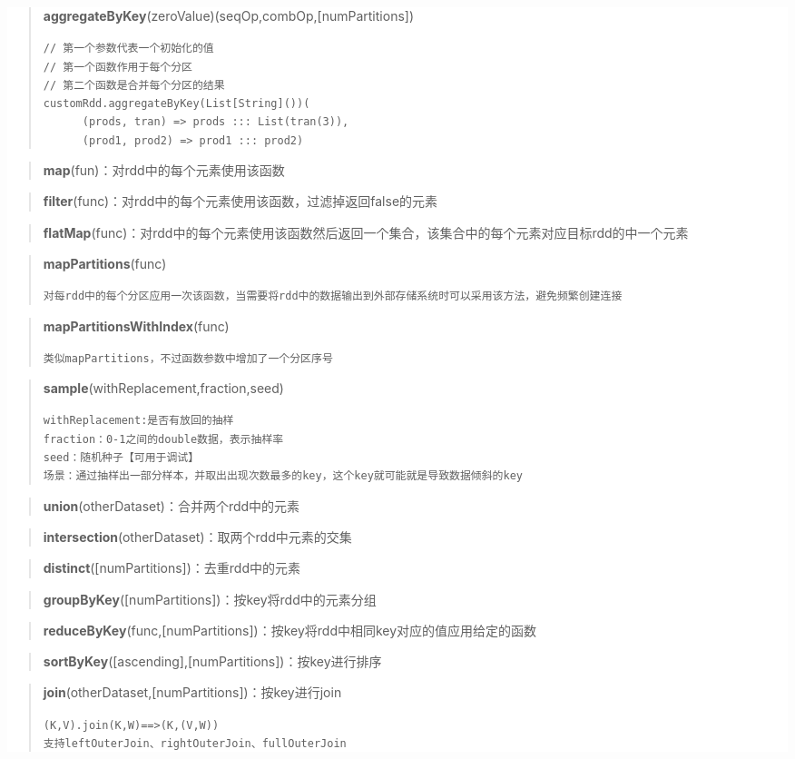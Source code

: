 > **aggregateByKey**(zeroValue)(seqOp,combOp,[numPartitions])
>
> ```
> // 第一个参数代表一个初始化的值
> // 第一个函数作用于每个分区
> // 第二个函数是合并每个分区的结果
> customRdd.aggregateByKey(List[String]())(
>       (prods, tran) => prods ::: List(tran(3)),
>       (prod1, prod2) => prod1 ::: prod2)
> ```

> **map**(fun)：对rdd中的每个元素使用该函数

> **filter**(func)：对rdd中的每个元素使用该函数，过滤掉返回false的元素

> **flatMap**(func)：对rdd中的每个元素使用该函数然后返回一个集合，该集合中的每个元素对应目标rdd的中一个元素

> **mapPartitions**(func)
>
> ```
> 对每rdd中的每个分区应用一次该函数，当需要将rdd中的数据输出到外部存储系统时可以采用该方法，避免频繁创建连接
> ```

> **mapPartitionsWithIndex**(func)
>
> ```
> 类似mapPartitions，不过函数参数中增加了一个分区序号
> ```

> **sample**(withReplacement,fraction,seed)
>
> ```
> withReplacement:是否有放回的抽样
> fraction：0-1之间的double数据，表示抽样率
> seed：随机种子【可用于调试】
> 场景：通过抽样出一部分样本，并取出出现次数最多的key，这个key就可能就是导致数据倾斜的key
> ```

> **union**(otherDataset)：合并两个rdd中的元素

> **intersection**(otherDataset)：取两个rdd中元素的交集

> **distinct**([numPartitions])：去重rdd中的元素

> **groupByKey**([numPartitions])：按key将rdd中的元素分组

> **reduceByKey**(func,[numPartitions])：按key将rdd中相同key对应的值应用给定的函数

> **sortByKey**([ascending],[numPartitions])：按key进行排序

> **join**(otherDataset,[numPartitions])：按key进行join
>
> ```
> (K,V).join(K,W)==>(K,(V,W))
> 支持leftOuterJoin、rightOuterJoin、fullOuterJoin
> ```
